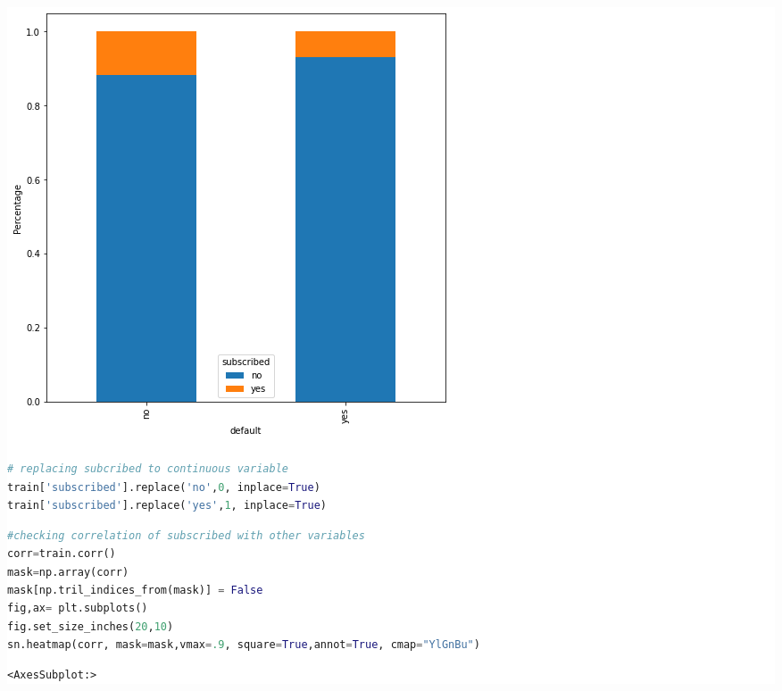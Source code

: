 


    
![png](output_20_2.png)
    



```python
# replacing subcribed to continuous variable
train['subscribed'].replace('no',0, inplace=True)
train['subscribed'].replace('yes',1, inplace=True)
```


```python
#checking correlation of subscribed with other variables
corr=train.corr()
mask=np.array(corr)
mask[np.tril_indices_from(mask)] = False
fig,ax= plt.subplots()
fig.set_size_inches(20,10)
sn.heatmap(corr, mask=mask,vmax=.9, square=True,annot=True, cmap="YlGnBu")
```




    <AxesSubplot:>




    